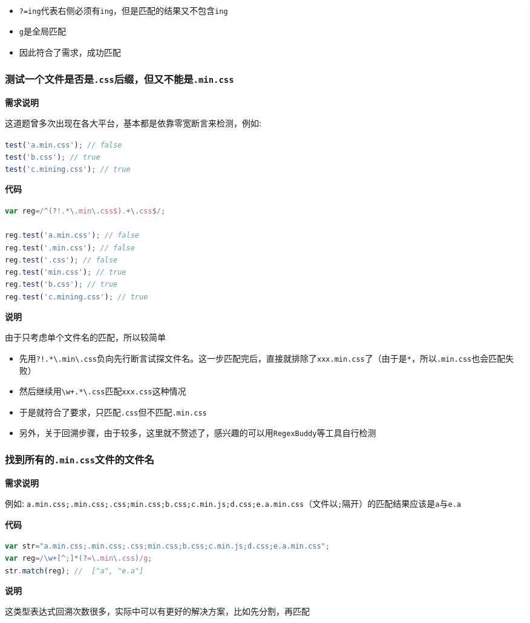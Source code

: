- `?=ing`代表右侧必须有`ing`，但是匹配的结果又不包含`ing`

- `g`是全局匹配

- 因此符合了需求，成功匹配

### 测试一个文件是否是`.css`后缀，但又不能是`.min.css`

__需求说明__

这道题曾多次出现在各大平台，基本都是依靠零宽断言来检测，例如:

```js
test('a.min.css'); // false
test('b.css'); // true
test('c.mining.css'); // true
```

__代码__

```js
var reg=/^(?!.*\.min\.css$).+\.css$/;

reg.test('a.min.css'); // false
reg.test('.min.css'); // false
reg.test('.css'); // false
reg.test('min.css'); // true
reg.test('b.css'); // true
reg.test('c.mining.css'); // true
```

__说明__

由于只考虑单个文件名的匹配，所以较简单

- 先用`?!.*\.min\.css`负向先行断言试探文件名。这一步匹配完后，直接就排除了`xxx.min.css`了（由于是`*`，所以`.min.css`也会匹配失败）

- 然后继续用`\w+.*\.css`匹配`xxx.css`这种情况

- 于是就符合了要求，只匹配`.css`但不匹配`.min.css`

- 另外，关于回溯步骤，由于较多，这里就不赘述了，感兴趣的可以用`RegexBuddy`等工具自行检测

### 找到所有的`.min.css`文件的文件名

__需求说明__

例如: `a.min.css;.min.css;.css;min.css;b.css;c.min.js;d.css;e.a.min.css`（文件以`;`隔开）的匹配结果应该是`a`与`e.a`

__代码__

```js
var str="a.min.css;.min.css;.css;min.css;b.css;c.min.js;d.css;e.a.min.css";
var reg=/\w+[^;]*(?=\.min\.css)/g;
str.match(reg); //  ["a", "e.a"]
```

__说明__

这类型表达式回溯次数很多，实际中可以有更好的解决方案，比如先分割，再匹配
